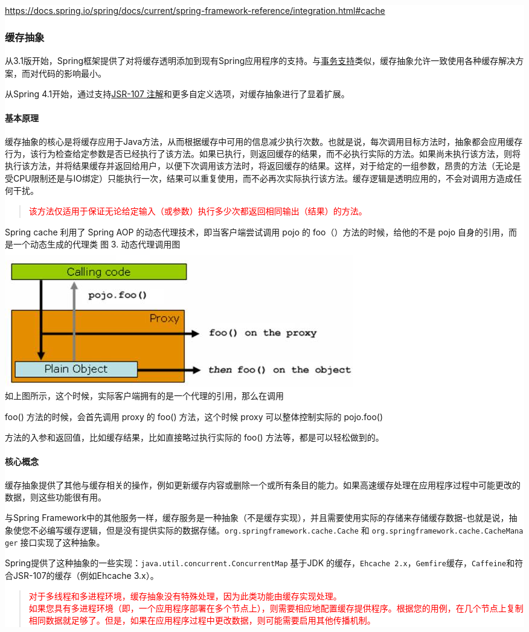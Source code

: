https://docs.spring.io/spring/docs/current/spring-framework-reference/integration.html#cache


### 缓存抽象
从3.1版开始，Spring框架提供了对将缓存透明添加到现有Spring应用程序的支持。与[事务支持](https://docs.spring.io/spring/docs/current/spring-framework-reference/data-access.html#transaction)类似，缓存抽象允许一致使用各种缓存解决方案，而对代码的影响最小。


从Spring 4.1开始，通过支持[JSR-107 注解](https://docs.spring.io/spring/docs/current/spring-framework-reference/integration.html#cache-jsr-107)和更多自定义选项，对缓存抽象进行了显着扩展。


#### 基本原理
缓存抽象的核心是将缓存应用于Java方法，从而根据缓存中可用的信息减少执行次数。也就是说，每次调用目标方法时，抽象都会应用缓存行为，该行为检查给定参数是否已经执行了该方法。如果已执行，则返回缓存的结果，而不必执行实际的方法。如果尚未执行该方法，则将执行该方法，并将结果缓存并返回给用户，以便下次调用该方法时，将返回缓存的结果。这样，对于给定的一组参数，昂贵的方法（无论是受CPU限制还是与IO绑定）只能执行一次，结果可以重复使用，而不必再次实际执行该方法。缓存逻辑是透明应用的，不会对调用方造成任何干扰。

><font color='red'>该方法仅适用于保证无论给定输入（或参数）执行多少次都返回相同输出（结果）的方法。 </font>


Spring cache 利用了 Spring AOP 的动态代理技术，即当客户端尝试调用 pojo 的 foo（）方法的时候，给他的不是 pojo 自身的引用，而是一个动态生成的代理类
图 3. 动态代理调用图
![图 3. 动态代理调用图](proxy.jpg)  
如上图所示，这个时候，实际客户端拥有的是一个代理的引用，那么在调用


foo() 方法的时候，会首先调用 proxy 的 foo() 方法，这个时候 proxy 可以整体控制实际的 pojo.foo()


方法的入参和返回值，比如缓存结果，比如直接略过执行实际的 foo() 方法等，都是可以轻松做到的。


#### 核心概念

缓存抽象提供了其他与缓存相关的操作，例如更新缓存内容或删除一个或所有条目的能力。如果高速缓存处理在应用程序过程中可能更改的数据，则这些功能很有用。


与Spring Framework中的其他服务一样，缓存服务是一种抽象（不是缓存实现），并且需要使用实际的存储来存储缓存数据-也就是说，抽象使您不必编写缓存逻辑，但是没有提供实际的数据存储。`org.springframework.cache.Cache` 和 `org.springframework.cache.CacheManager` 接口实现了这种抽象。


Spring提供了这种抽象的一些实现：`java.util.concurrent.ConcurrentMap` 基于JDK 的缓存，`Ehcache 2.x`，`Gemfire`缓存，`Caffeine`和符合JSR-107的缓存（例如Ehcache 3.x）。
><font color='red'>对于多线程和多进程环境，缓存抽象没有特殊处理，因为此类功能由缓存实现处理。    
如果您具有多进程环境（即，一个应用程序部署在多个节点上），则需要相应地配置缓存提供程序。根据您的用例，在几个节点上复制相同数据就足够了。但是，如果在应用程序过程中更改数据，则可能需要启用其他传播机制。
</font>
